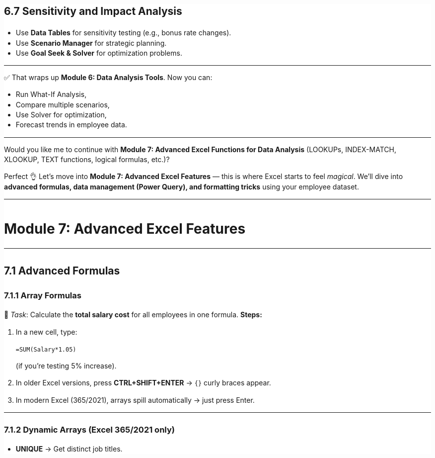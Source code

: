 ## **6.7 Sensitivity and Impact Analysis**

* Use **Data Tables** for sensitivity testing (e.g., bonus rate changes).
* Use **Scenario Manager** for strategic planning.
* Use **Goal Seek & Solver** for optimization problems.

---

✅ That wraps up **Module 6: Data Analysis Tools**.
Now you can:

* Run What-If Analysis,
* Compare multiple scenarios,
* Use Solver for optimization,
* Forecast trends in employee data.

---

Would you like me to continue with **Module 7: Advanced Excel Functions for Data Analysis** (LOOKUPs, INDEX-MATCH, XLOOKUP, TEXT functions, logical formulas, etc.)?

Perfect 👌 Let’s move into **Module 7: Advanced Excel Features** — this is where Excel starts to feel *magical*. We’ll dive into **advanced formulas, data management (Power Query), and formatting tricks** using your employee dataset.

---

# **Module 7: Advanced Excel Features**

---

## **7.1 Advanced Formulas**

### **7.1.1 Array Formulas**

📌 *Task*: Calculate the **total salary cost** for all employees in one formula.
**Steps:**

1. In a new cell, type:

   ```
   =SUM(Salary*1.05)
   ```

   (if you’re testing 5% increase).
2. In older Excel versions, press **CTRL+SHIFT+ENTER** → `{}` curly braces appear.
3. In modern Excel (365/2021), arrays spill automatically → just press Enter.

---

### **7.1.2 Dynamic Arrays (Excel 365/2021 only)**

* **UNIQUE** → Get distinct job titles.
